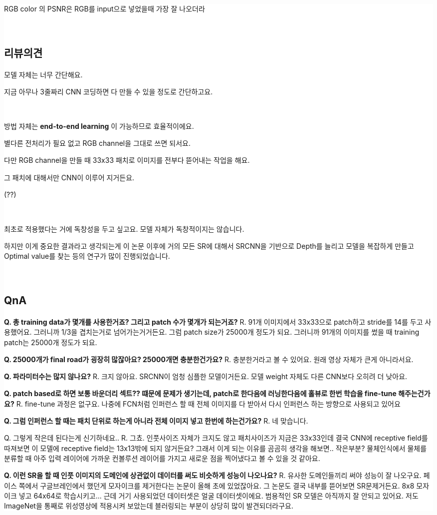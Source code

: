 RGB color 의 PSNR은 RGB를 input으로 넣었을때 가장 잘 나오더라

&nbsp;


## 리뷰의견

모델 자체는 너무 간단해요.

지금 아무나 3줄짜리 CNN 코딩하면 다 만들 수 있을 정도로 간단하고요.

&nbsp;

방법 자체는 **end-to-end learning** 이 가능하므로 효율적이에요.

별다른 전처리가 필요 없고 RGB channel을 그대로 쓰면 되서요.


다만 RGB channel을 만들 때 33x33 패치로 이미지를 전부다 뜯어내는 작업을 해요.

그 패치에 대해서만 CNN이 이루어 지거든요.

(??)

&nbsp;

최초로 적용했다는 거에 독창성을 두고 싶고요. 모델 자체가 독창적이지는 않습니다.

하지만 이게 중요한 결과라고 생각되는게 이 논문 이후에 거의 모든 SR에 대해서 SRCNN을 기반으로 Depth를 늘리고 모델을 복잡하게 만들고 Optimal value를 찾는 등의 연구가 많이 진행되었습니다.

&nbsp;
&nbsp;

## QnA

**Q. 총 training data가 몇개를 사용한거죠? 그리고 patch 수가 몇개가 되는거죠?**
R. 91개 이미지에서 33x33으로 patch하고 stride를 14를 두고 사용했어요. 그러니까 1/3을 겹치는거로 넘어가는거거든요. 그럼 patch size가 25000개 정도가 되요. 그러니까 91개의 이미지를 썼을 때 training patch는 25000개 정도가 되요.

**Q. 25000개가 final road가 굉장히 많잖아요? 25000개면 충분한건가요?**
R. 충분한거라고 볼 수 있어요. 원래 영상 자체가 큰게 아니라서요.

**Q. 파라미터수는 많지 않나요?**
R. 크지 않아요. SRCNN이 엄청 심플한 모델이거든요. 모델 weight 자체도 다른 CNN보다 오히려 더 낮아요.

**Q. patch based로 하면 보통 바운더리 섹트?? 떄문에 문제가 생기는데, patch로 한다음에 러닝한다음에 홀뷰로 한번 학습을 fine-tune 해주는건가요?**
R. fine-tune 과정은 없구요. 나중에 FCN처럼 인퍼런스 할 때 전체 이미지를 다 받아서 다시 인퍼런스 하는 방향으로 사용되고 있어요

**Q. 그럼 인퍼런스 할 때는 패치 단위로 하는게 아니라 전체 이미지 넣고 한번에 하는건가요?**
R. 네 맞습니다.

Q. 그렇게 작은데 된다는게 신기하네요..
R. 그쵸. 인풋사이즈 자체가 크지도 않고 패치사이즈가 지금은 33x33인데 결국 CNN에 receptive field를 따져보면 이 모델에 receptive field는 13x13밖에 되지 않거든요? 그래서 이게 되는 이유를 곰곰히 생각을 해보면.. 작은부분? 물체인식에서 물체를 분류할 때 아주 입력 레이어에 가까운 컨볼루션 레이어를 가지고 새로운 점을 찍어냈다고 볼 수 있을 것 같아요.

**Q. 이런 SR을 할 때 인풋 이미지의 도메인에 상관없이 데이터를 써도 비슷하게 성능이 나오나요?**
R. 유사한 도메인들끼리 써야 성능이 잘 나오구요. 페이스 쪽에서 구글브레인에서 했던게 모자이크를 제거한다는 논문이 올해 초에 있었잖아요. 그 논문도 결국 내부를 뜯어보면 SR문제거든요. 8x8 모자이크 넣고 64x64로 학습시키고... 근데 거기 사용되었던 데이터셋은 얼굴 데이터셋이에요. 범용적인 SR 모델은 아직까지 잘 안되고 있어요. 저도 ImageNet을 통째로 위성영상에 적용시켜 보았는데 블러링되는 부분이 상당히 많이 발견되더라구요.
